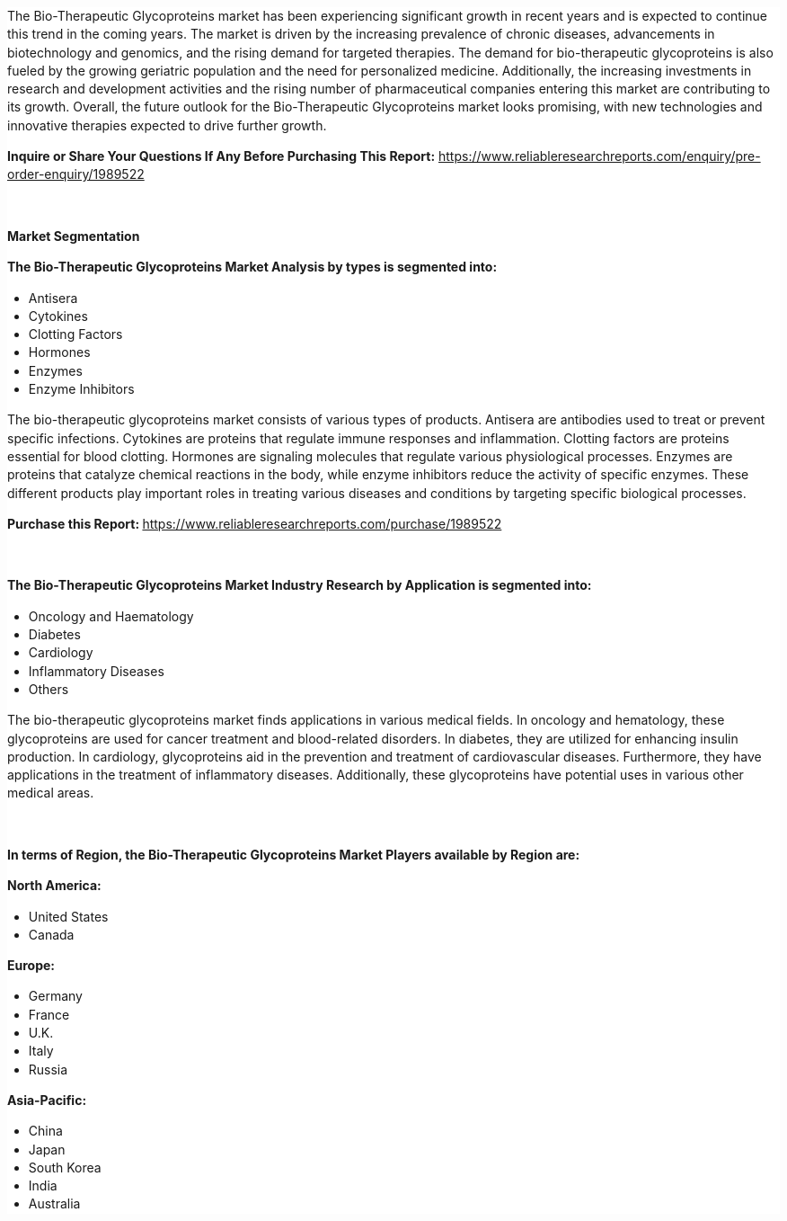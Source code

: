 <p><p>The Bio-Therapeutic Glycoproteins market has been experiencing significant growth in recent years and is expected to continue this trend in the coming years. The market is driven by the increasing prevalence of chronic diseases, advancements in biotechnology and genomics, and the rising demand for targeted therapies. The demand for bio-therapeutic glycoproteins is also fueled by the growing geriatric population and the need for personalized medicine. Additionally, the increasing investments in research and development activities and the rising number of pharmaceutical companies entering this market are contributing to its growth. Overall, the future outlook for the Bio-Therapeutic Glycoproteins market looks promising, with new technologies and innovative therapies expected to drive further growth.</p></p>
<p><strong>Inquire or Share Your Questions If Any Before Purchasing This Report:</strong> <a href="https://www.reliableresearchreports.com/enquiry/pre-order-enquiry/1989522">https://www.reliableresearchreports.com/enquiry/pre-order-enquiry/1989522</a></p>
<p>&nbsp;</p>
<p><strong>Market Segmentation</strong></p>
<p><strong>The Bio-Therapeutic Glycoproteins Market Analysis by types is segmented into:</strong></p>
<p><ul><li>Antisera</li><li>Cytokines</li><li>Clotting Factors</li><li>Hormones</li><li>Enzymes</li><li>Enzyme Inhibitors</li></ul></p>
<p><p>The bio-therapeutic glycoproteins market consists of various types of products. Antisera are antibodies used to treat or prevent specific infections. Cytokines are proteins that regulate immune responses and inflammation. Clotting factors are proteins essential for blood clotting. Hormones are signaling molecules that regulate various physiological processes. Enzymes are proteins that catalyze chemical reactions in the body, while enzyme inhibitors reduce the activity of specific enzymes. These different products play important roles in treating various diseases and conditions by targeting specific biological processes.</p></p>
<p><strong>Purchase this Report:&nbsp;</strong><a href="https://www.reliableresearchreports.com/purchase/1989522">https://www.reliableresearchreports.com/purchase/1989522</a></p>
<p>&nbsp;</p>
<p><strong>The Bio-Therapeutic Glycoproteins Market Industry Research by Application is segmented into:</strong></p>
<p><ul><li>Oncology and Haematology</li><li>Diabetes</li><li>Cardiology</li><li>Inflammatory Diseases</li><li>Others</li></ul></p>
<p><p>The bio-therapeutic glycoproteins market finds applications in various medical fields. In oncology and hematology, these glycoproteins are used for cancer treatment and blood-related disorders. In diabetes, they are utilized for enhancing insulin production. In cardiology, glycoproteins aid in the prevention and treatment of cardiovascular diseases. Furthermore, they have applications in the treatment of inflammatory diseases. Additionally, these glycoproteins have potential uses in various other medical areas.</p></p>
<p>&nbsp;</p>
<p><strong>In terms of Region, the Bio-Therapeutic Glycoproteins Market Players available by Region are:</strong></p>
<p>
    <p> <strong> North America: </strong>
        <ul>
            <li>United States</li>
            <li>Canada</li>
        </ul>
        </p> 
    <p> <strong> Europe: </strong>
        <ul>
            <li>Germany</li>
            <li>France</li>
            <li>U.K.</li>
            <li>Italy</li>
            <li>Russia</li>
        </ul>
        </p> 
    <p> <strong> Asia-Pacific: </strong>
        <ul>
            <li>China</li>
            <li>Japan</li>
            <li>South Korea</li>
            <li>India</li>
            <li>Australia</li>